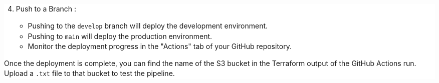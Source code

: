 4.  Push to a Branch :

      * Pushing to the `develop` branch will deploy the development environment.
      * Pushing to `main` will deploy the production environment.
      * Monitor the deployment progress in the "Actions" tab of your GitHub repository.

Once the deployment is complete, you can find the name of the S3 bucket in the Terraform output of the GitHub Actions run. Upload a `.txt` file to that bucket to test the pipeline.